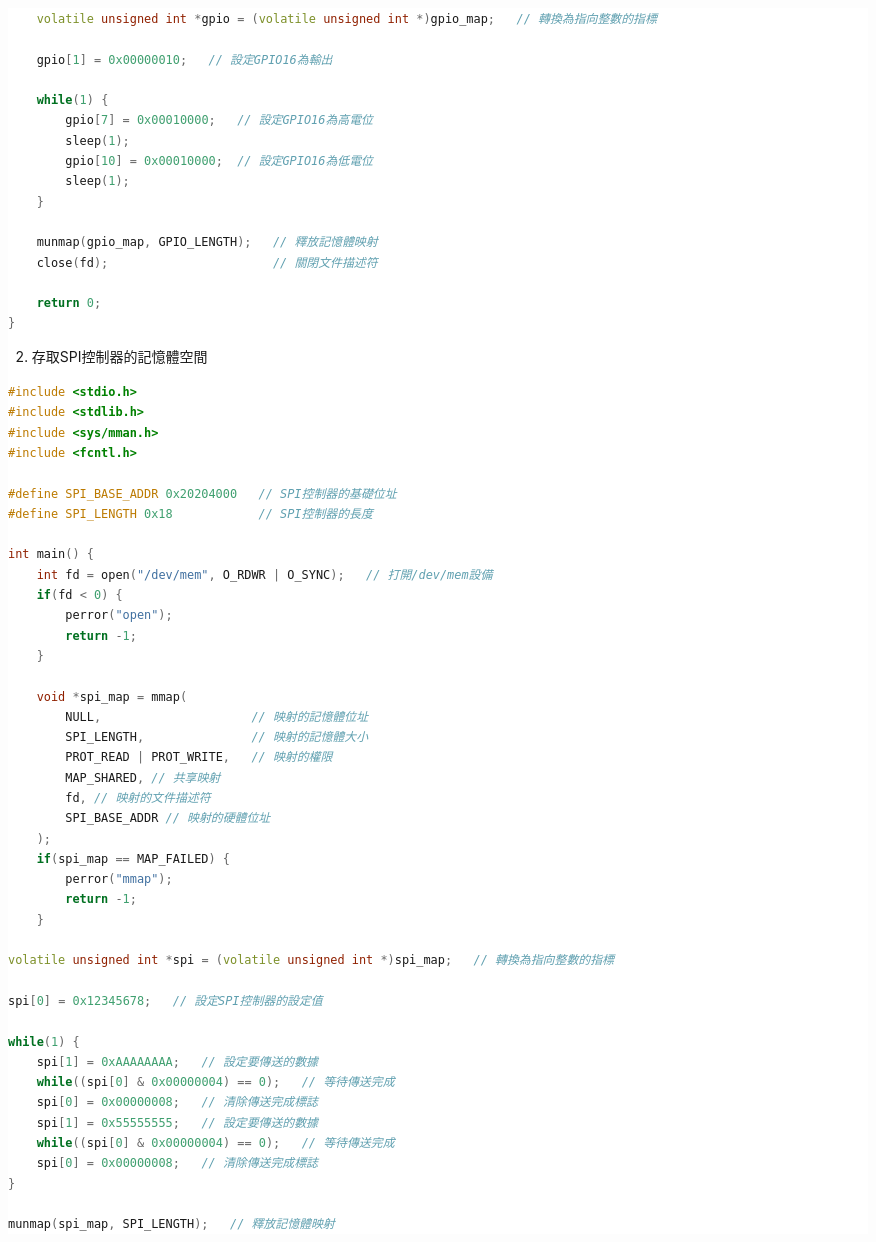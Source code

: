 ```cpp
    volatile unsigned int *gpio = (volatile unsigned int *)gpio_map;   // 轉換為指向整數的指標
    
    gpio[1] = 0x00000010;   // 設定GPIO16為輸出
    
    while(1) {
        gpio[7] = 0x00010000;   // 設定GPIO16為高電位
        sleep(1);
        gpio[10] = 0x00010000;  // 設定GPIO16為低電位
        sleep(1);
    }
    
    munmap(gpio_map, GPIO_LENGTH);   // 釋放記憶體映射
    close(fd);                       // 關閉文件描述符
    
    return 0;
}

```

2. 存取SPI控制器的記憶體空間

```cpp
#include <stdio.h>
#include <stdlib.h>
#include <sys/mman.h>
#include <fcntl.h>

#define SPI_BASE_ADDR 0x20204000   // SPI控制器的基礎位址
#define SPI_LENGTH 0x18            // SPI控制器的長度

int main() {
    int fd = open("/dev/mem", O_RDWR | O_SYNC);   // 打開/dev/mem設備
    if(fd < 0) {
        perror("open");
        return -1;
    }
    
    void *spi_map = mmap(
        NULL,                     // 映射的記憶體位址
        SPI_LENGTH,               // 映射的記憶體大小
        PROT_READ | PROT_WRITE,   // 映射的權限
        MAP_SHARED, // 共享映射
        fd, // 映射的文件描述符
        SPI_BASE_ADDR // 映射的硬體位址
    );
    if(spi_map == MAP_FAILED) {
        perror("mmap");
        return -1;
    }

volatile unsigned int *spi = (volatile unsigned int *)spi_map;   // 轉換為指向整數的指標

spi[0] = 0x12345678;   // 設定SPI控制器的設定值

while(1) {
    spi[1] = 0xAAAAAAAA;   // 設定要傳送的數據
    while((spi[0] & 0x00000004) == 0);   // 等待傳送完成
    spi[0] = 0x00000008;   // 清除傳送完成標誌
    spi[1] = 0x55555555;   // 設定要傳送的數據
    while((spi[0] & 0x00000004) == 0);   // 等待傳送完成
    spi[0] = 0x00000008;   // 清除傳送完成標誌
}

munmap(spi_map, SPI_LENGTH);   // 釋放記憶體映射
```
